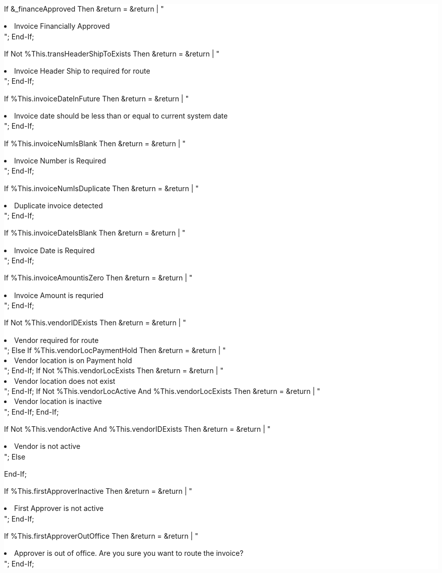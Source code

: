    If &_financeApproved Then
      &return = &return | "<li id='msg-fa-001' >Invoice Financially Approved </li>";
   End-If;
   
   If Not %This.transHeaderShipToExists Then
      &return = &return | "<li id='msg-hst-001' >Invoice Header Ship to required for route </li>";
   End-If;
   
   If %This.invoiceDateInFuture Then
      &return = &return | "<li id='msg-ind-001' >Invoice date should be less than or equal to current system date </li>";
   End-If;
   
   If %This.invoiceNumIsBlank Then
      &return = &return | "<li id='msg-req-001' >Invoice Number is Required </li>";
   End-If;
   
   If %This.invoiceNumIsDuplicate Then
      &return = &return | "<li id='msg-dup-003' >Duplicate invoice detected </li>";
   End-If;
   
   If %This.invoiceDateIsBlank Then
      &return = &return | "<li id='msg-req-001' >Invoice Date is Required </li>";
   End-If;
   
   If %This.invoiceAmountisZero Then
      &return = &return | "<li id='msg-req-001' >Invoice Amount is requried</li>";
   End-If;
   
   If Not %This.vendorIDExists Then
      &return = &return | "<li id='msg-006' >Vendor required for route </li>";
   Else
      If %This.vendorLocPaymentHold Then
         &return = &return | "<li id='msg-008' >Vendor location is on Payment hold </li>";
      End-If;
      If Not %This.vendorLocExists Then
         &return = &return | "<li id='msg-009' >Vendor location does not exist </li>";
      End-If;
      If Not %This.vendorLocActive And
            %This.vendorLocExists Then
         &return = &return | "<li id='msg-010' >Vendor location is inactive </li>";
      End-If;
   End-If;
   
   If Not %This.vendorActive And
         %This.vendorIDExists Then
      &return = &return | "<li id='msg-007' >Vendor is not active </li>";
   Else
      
   End-If;
   
   If %This.firstApproverInactive Then
      &return = &return | "<li id='msg-011' >First Approver is not active </li>";
   End-If;
   
   If %This.firstApproverOutOffice Then
      &return = &return | "<li id='msg-012' >Approver is out of office. Are you sure you want to route the invoice?</li>";
   End-If;
   